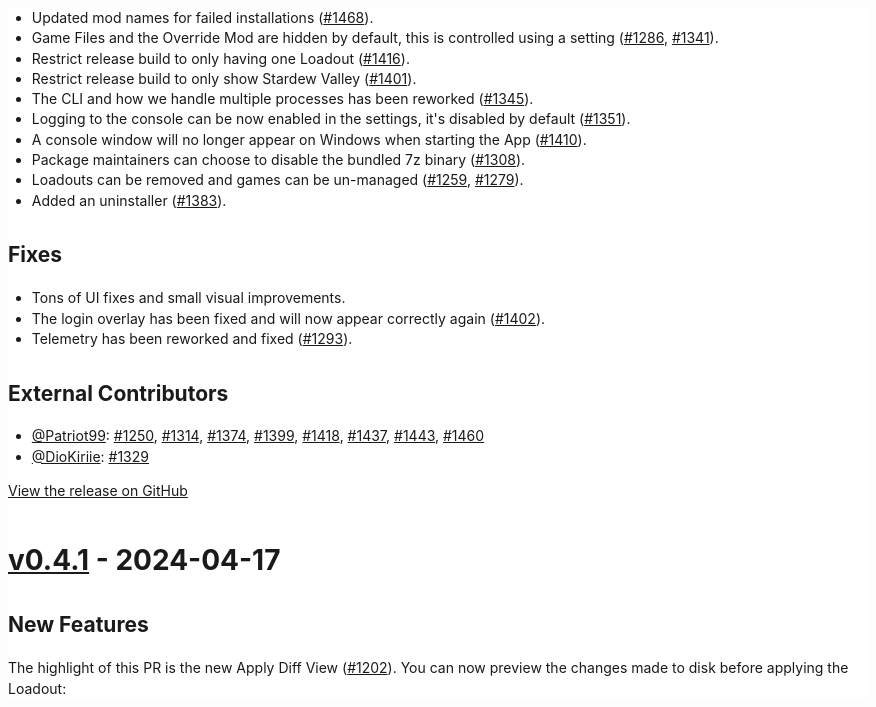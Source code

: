 * Updated mod names for failed installations ([#1468](https://github.com/Nexus-Mods/NexusMods.App/pull/1468)).
* Game Files and the Override Mod are hidden by default, this is controlled using a setting ([#1286](https://github.com/Nexus-Mods/NexusMods.App/pull/1286), [#1341](https://github.com/Nexus-Mods/NexusMods.App/pull/1341)).
* Restrict release build to only having one Loadout ([#1416](https://github.com/Nexus-Mods/NexusMods.App/pull/1416)).
* Restrict release build to only show Stardew Valley ([#1401](https://github.com/Nexus-Mods/NexusMods.App/pull/1401)).
* The CLI and how we handle multiple processes has been reworked ([#1345](https://github.com/Nexus-Mods/NexusMods.App/pull/1345)).
* Logging to the console can be now enabled in the settings, it's disabled by default ([#1351](https://github.com/Nexus-Mods/NexusMods.App/pull/1351)).
* A console window will no longer appear on Windows when starting the App ([#1410](https://github.com/Nexus-Mods/NexusMods.App/pull/1410)).
* Package maintainers can choose to disable the bundled 7z binary ([#1308](https://github.com/Nexus-Mods/NexusMods.App/pull/1308)).
* Loadouts can be removed and games can be un-managed ([#1259](https://github.com/Nexus-Mods/NexusMods.App/pull/1259), [#1279](https://github.com/Nexus-Mods/NexusMods.App/pull/1279)).
* Added an uninstaller ([#1383](https://github.com/Nexus-Mods/NexusMods.App/pull/1383)).

## Fixes

* Tons of UI fixes and small visual improvements.
* The login overlay has been fixed and will now appear correctly again ([#1402](https://github.com/Nexus-Mods/NexusMods.App/pull/1402)).
* Telemetry has been reworked and fixed ([#1293](https://github.com/Nexus-Mods/NexusMods.App/pull/1293)).

## External Contributors

* [@Patriot99](https://github.com/Patriot99): [#1250](https://github.com/Nexus-Mods/NexusMods.App/pull/1250), [#1314](https://github.com/Nexus-Mods/NexusMods.App/pull/1314), [#1374](https://github.com/Nexus-Mods/NexusMods.App/pull/1374), [#1399](https://github.com/Nexus-Mods/NexusMods.App/pull/1399), [#1418](https://github.com/Nexus-Mods/NexusMods.App/pull/1418), [#1437](https://github.com/Nexus-Mods/NexusMods.App/pull/1437), [#1443](https://github.com/Nexus-Mods/NexusMods.App/pull/1443), [#1460](https://github.com/Nexus-Mods/NexusMods.App/pull/1460)
* [@DioKiriie](https://github.com/DioKiriie): [#1329](https://github.com/Nexus-Mods/NexusMods.App/pull/1329)

[View the release on GitHub](https://github.com/Nexus-Mods/NexusMods.App/releases/tag/v0.5.0)

# [v0.4.1](https://github.com/Nexus-Mods/NexusMods.App/releases/tag/v0.4.1) - 2024-04-17

## New Features

The highlight of this PR is the new Apply Diff View ([#1202](https://github.com/Nexus-Mods/NexusMods.App/pull/1202)). You can now preview the changes made to disk before applying the Loadout:
